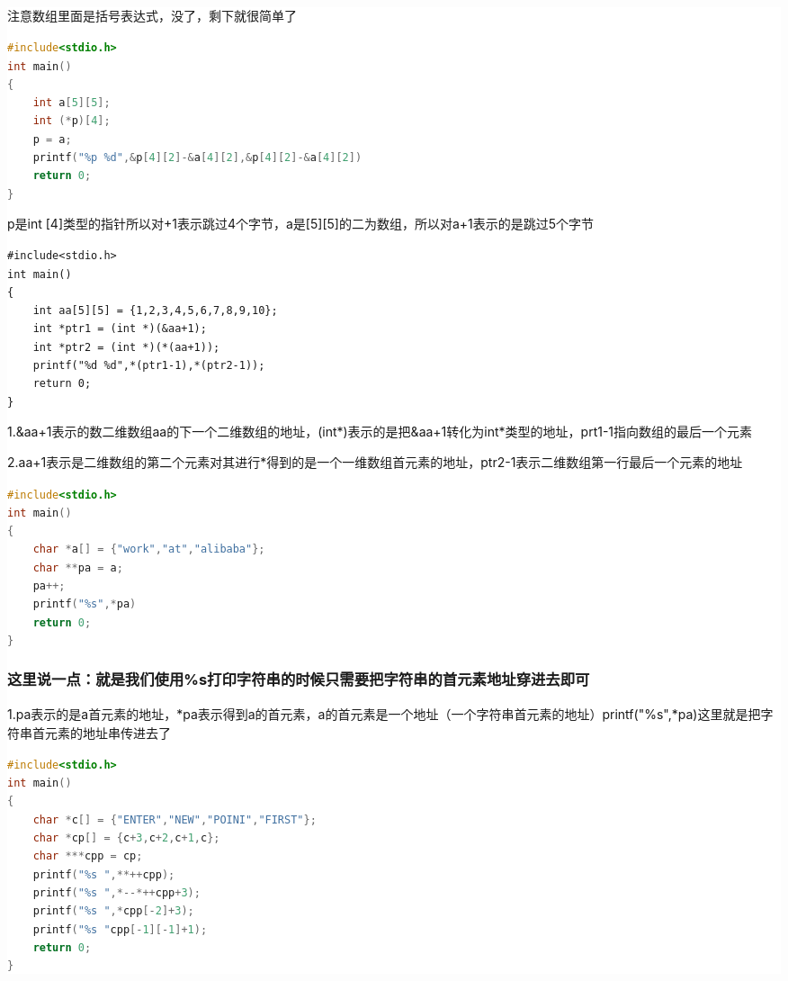 注意数组里面是括号表达式，没了，剩下就很简单了

```c
#include<stdio.h>
int main()
{
	int a[5][5];
	int (*p)[4];
	p = a;
	printf("%p %d",&p[4][2]-&a[4][2],&p[4][2]-&a[4][2])
	return 0;
}
```

p是int [4]类型的指针所以对+1表示跳过4个字节，a是[5][5\]的二为数组，所以对a+1表示的是跳过5个字节

```
#include<stdio.h>
int main()
{
	int aa[5][5] = {1,2,3,4,5,6,7,8,9,10};
	int *ptr1 = (int *)(&aa+1);
	int *ptr2 = (int *)(*(aa+1));
	printf("%d %d",*(ptr1-1),*(ptr2-1));
	return 0;
}
```

1.&aa+1表示的数二维数组aa的下一个二维数组的地址，(int*)表示的是把&aa+1转化为int\*类型的地址，prt1-1指向数组的最后一个元素

2.aa+1表示是二维数组的第二个元素对其进行*得到的是一个一维数组首元素的地址，ptr2-1表示二维数组第一行最后一个元素的地址

```c
#include<stdio.h>
int main()
{
	char *a[] = {"work","at","alibaba"};
	char **pa = a;
	pa++;
	printf("%s",*pa)
	return 0;
}
```

### 这里说一点：就是我们使用%s打印字符串的时候只需要把字符串的首元素地址穿进去即可

1.pa表示的是a首元素的地址，*pa表示得到a的首元素，a的首元素是一个地址（一个字符串首元素的地址）printf("%s",\*pa)这里就是把字符串首元素的地址串传进去了

```c
#include<stdio.h>
int main()
{
	char *c[] = {"ENTER","NEW","POINI","FIRST"};
	char *cp[] = {c+3,c+2,c+1,c};
	char ***cpp = cp;
	printf("%s ",**++cpp);
	printf("%s ",*--*++cpp+3);
	printf("%s ",*cpp[-2]+3);
	printf("%s "cpp[-1][-1]+1);
	return 0;
}
```

